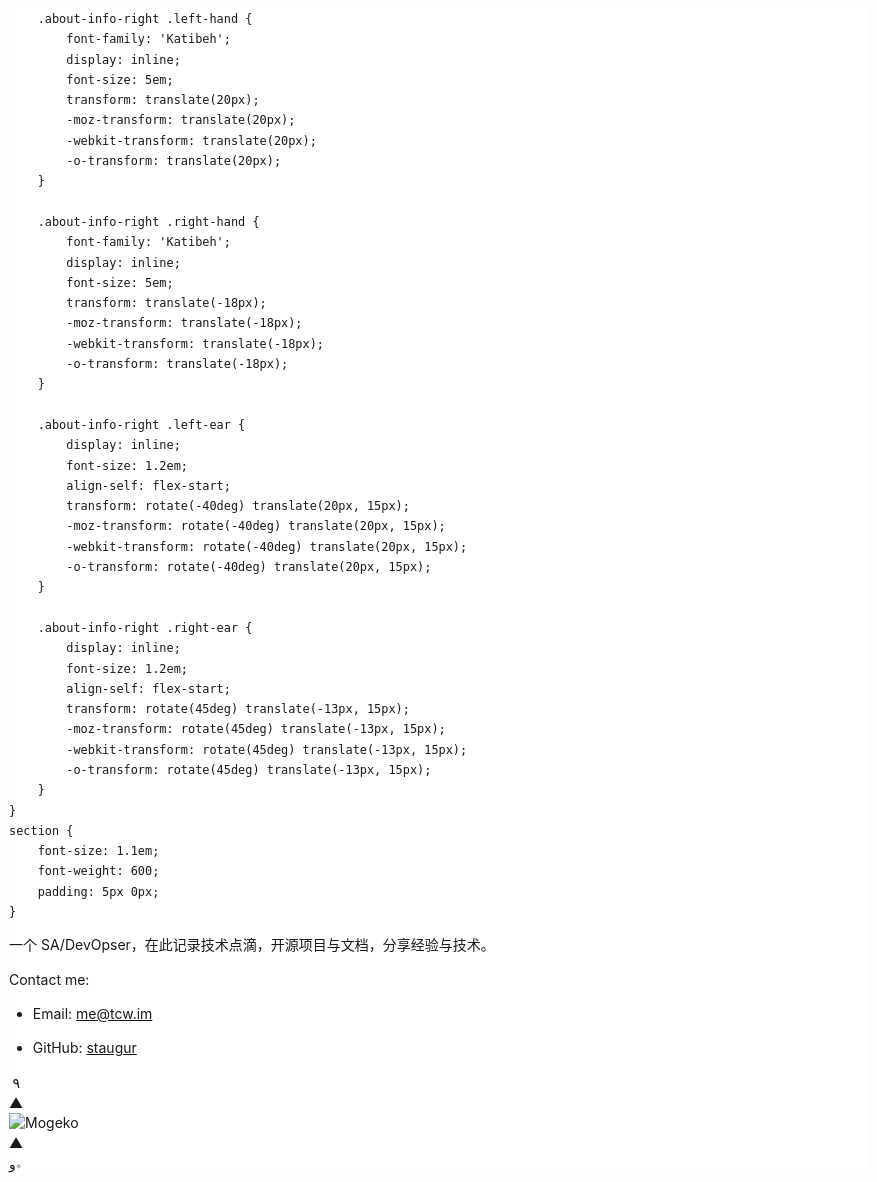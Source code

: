         .about-info-right .left-hand {
            font-family: 'Katibeh';
            display: inline;
            font-size: 5em;
            transform: translate(20px);
            -moz-transform: translate(20px);
            -webkit-transform: translate(20px);
            -o-transform: translate(20px);
        }

        .about-info-right .right-hand {
            font-family: 'Katibeh';
            display: inline;
            font-size: 5em;
            transform: translate(-18px);
            -moz-transform: translate(-18px);
            -webkit-transform: translate(-18px);
            -o-transform: translate(-18px);
        }

        .about-info-right .left-ear {
            display: inline;
            font-size: 1.2em;
            align-self: flex-start;
            transform: rotate(-40deg) translate(20px, 15px);
            -moz-transform: rotate(-40deg) translate(20px, 15px);
            -webkit-transform: rotate(-40deg) translate(20px, 15px);
            -o-transform: rotate(-40deg) translate(20px, 15px);
        }

        .about-info-right .right-ear {
            display: inline;
            font-size: 1.2em;
            align-self: flex-start;
            transform: rotate(45deg) translate(-13px, 15px);
            -moz-transform: rotate(45deg) translate(-13px, 15px);
            -webkit-transform: rotate(45deg) translate(-13px, 15px);
            -o-transform: rotate(45deg) translate(-13px, 15px);
        }
    }
    section {
        font-size: 1.1em;
        font-weight: 600;
        padding: 5px 0px;
    }
</style>


<div class="about-info">
    <div class="about-info-left">
        <p>一个 SA/DevOpser，在此记录技术点滴，开源项目与文档，分享经验与技术。</p>
        <p>Contact me:</p>
        <ul>
	<li><p><span class="iconfont icon-mail"></span> Email: <a href="mailto:me@tcw.im"
                    rel="nofollow noreferrer" target="_blank">me@tcw.im</a></p></li>
	<li><p><span class="iconfont icon-github"></span> GitHub: <a href="https://github.com/staugur"
                        rel="nofollow noreferrer" target="_blank">staugur</a></p></li>
        </ul>
    </div>
    <div class="about-info-right">
	    <div class="left-hand"><span style="font-size: 0.5em">&ensp;</span>٩</div>
        <div class="left-ear">▲</div>
        <img alt="Mogeko" src="https://static.saintic.com/cdn/images/avatar.png">
        <div class="right-ear">▲</div>
        <div class="right-hand">و<span style="font-size: 0.5em">✧</span></div>